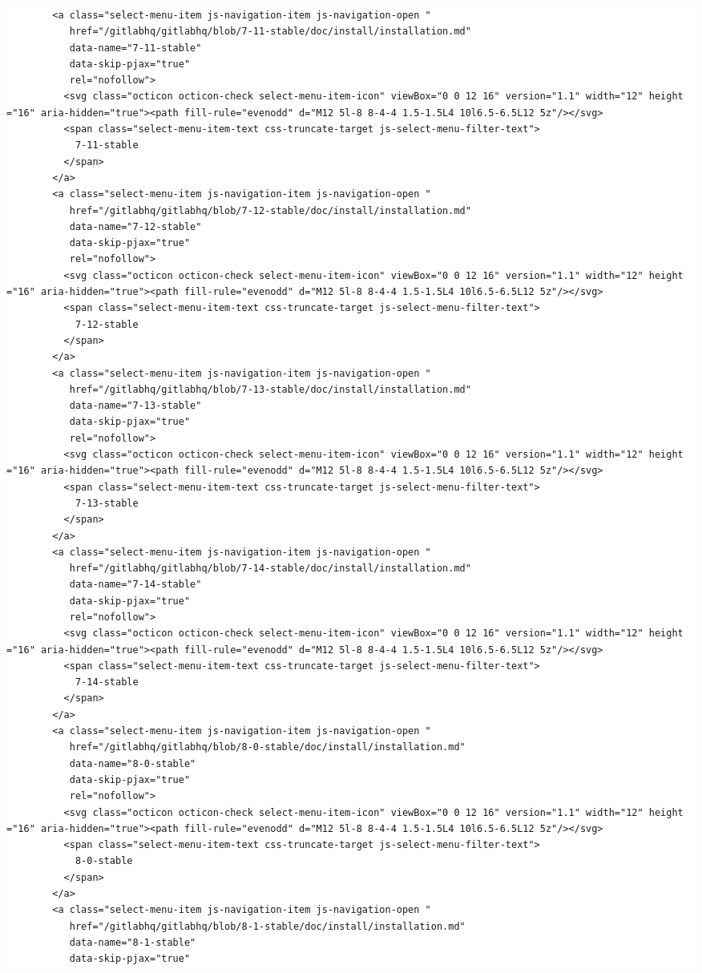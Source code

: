             <a class="select-menu-item js-navigation-item js-navigation-open "
               href="/gitlabhq/gitlabhq/blob/7-11-stable/doc/install/installation.md"
               data-name="7-11-stable"
               data-skip-pjax="true"
               rel="nofollow">
              <svg class="octicon octicon-check select-menu-item-icon" viewBox="0 0 12 16" version="1.1" width="12" height="16" aria-hidden="true"><path fill-rule="evenodd" d="M12 5l-8 8-4-4 1.5-1.5L4 10l6.5-6.5L12 5z"/></svg>
              <span class="select-menu-item-text css-truncate-target js-select-menu-filter-text">
                7-11-stable
              </span>
            </a>
            <a class="select-menu-item js-navigation-item js-navigation-open "
               href="/gitlabhq/gitlabhq/blob/7-12-stable/doc/install/installation.md"
               data-name="7-12-stable"
               data-skip-pjax="true"
               rel="nofollow">
              <svg class="octicon octicon-check select-menu-item-icon" viewBox="0 0 12 16" version="1.1" width="12" height="16" aria-hidden="true"><path fill-rule="evenodd" d="M12 5l-8 8-4-4 1.5-1.5L4 10l6.5-6.5L12 5z"/></svg>
              <span class="select-menu-item-text css-truncate-target js-select-menu-filter-text">
                7-12-stable
              </span>
            </a>
            <a class="select-menu-item js-navigation-item js-navigation-open "
               href="/gitlabhq/gitlabhq/blob/7-13-stable/doc/install/installation.md"
               data-name="7-13-stable"
               data-skip-pjax="true"
               rel="nofollow">
              <svg class="octicon octicon-check select-menu-item-icon" viewBox="0 0 12 16" version="1.1" width="12" height="16" aria-hidden="true"><path fill-rule="evenodd" d="M12 5l-8 8-4-4 1.5-1.5L4 10l6.5-6.5L12 5z"/></svg>
              <span class="select-menu-item-text css-truncate-target js-select-menu-filter-text">
                7-13-stable
              </span>
            </a>
            <a class="select-menu-item js-navigation-item js-navigation-open "
               href="/gitlabhq/gitlabhq/blob/7-14-stable/doc/install/installation.md"
               data-name="7-14-stable"
               data-skip-pjax="true"
               rel="nofollow">
              <svg class="octicon octicon-check select-menu-item-icon" viewBox="0 0 12 16" version="1.1" width="12" height="16" aria-hidden="true"><path fill-rule="evenodd" d="M12 5l-8 8-4-4 1.5-1.5L4 10l6.5-6.5L12 5z"/></svg>
              <span class="select-menu-item-text css-truncate-target js-select-menu-filter-text">
                7-14-stable
              </span>
            </a>
            <a class="select-menu-item js-navigation-item js-navigation-open "
               href="/gitlabhq/gitlabhq/blob/8-0-stable/doc/install/installation.md"
               data-name="8-0-stable"
               data-skip-pjax="true"
               rel="nofollow">
              <svg class="octicon octicon-check select-menu-item-icon" viewBox="0 0 12 16" version="1.1" width="12" height="16" aria-hidden="true"><path fill-rule="evenodd" d="M12 5l-8 8-4-4 1.5-1.5L4 10l6.5-6.5L12 5z"/></svg>
              <span class="select-menu-item-text css-truncate-target js-select-menu-filter-text">
                8-0-stable
              </span>
            </a>
            <a class="select-menu-item js-navigation-item js-navigation-open "
               href="/gitlabhq/gitlabhq/blob/8-1-stable/doc/install/installation.md"
               data-name="8-1-stable"
               data-skip-pjax="true"
